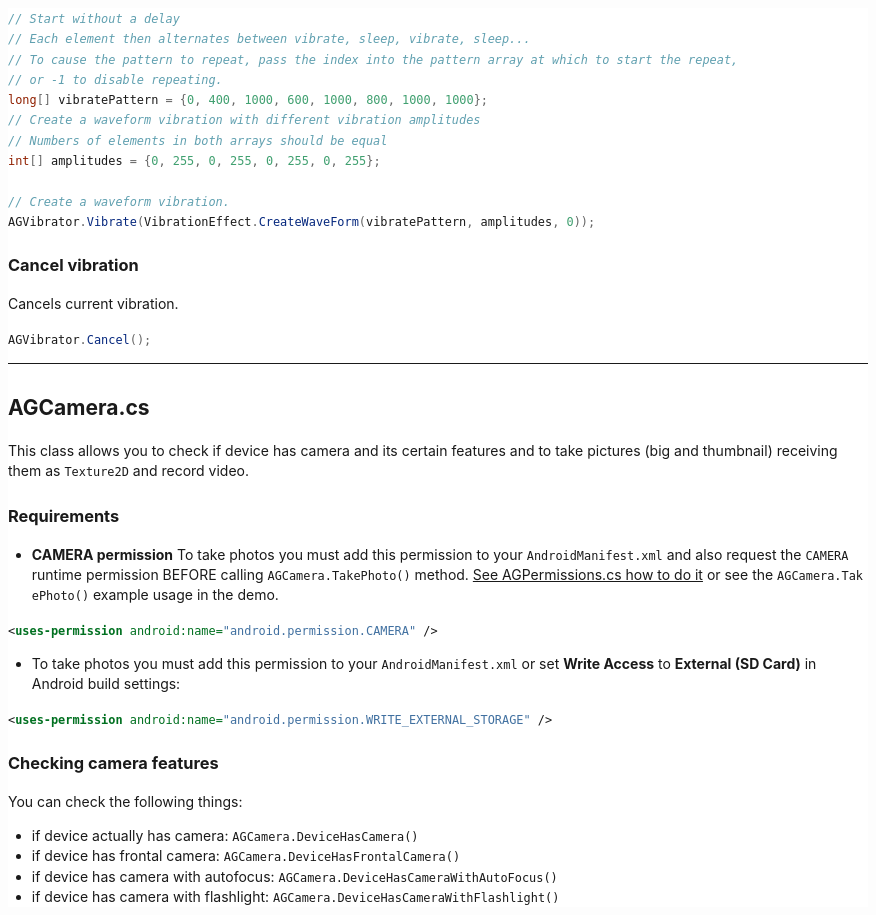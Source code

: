 ``` csharp
// Start without a delay
// Each element then alternates between vibrate, sleep, vibrate, sleep...
// To cause the pattern to repeat, pass the index into the pattern array at which to start the repeat, 
// or -1 to disable repeating.
long[] vibratePattern = {0, 400, 1000, 600, 1000, 800, 1000, 1000};
// Create a waveform vibration with different vibration amplitudes
// Numbers of elements in both arrays should be equal
int[] amplitudes = {0, 255, 0, 255, 0, 255, 0, 255};
			
// Create a waveform vibration.
AGVibrator.Vibrate(VibrationEffect.CreateWaveForm(vibratePattern, amplitudes, 0));
```

### Cancel vibration

Cancels current vibration.

``` csharp
AGVibrator.Cancel();
```

---

## AGCamera.cs

This class allows you to check if device has camera and its certain features and to take pictures (big and thumbnail) receiving them as `Texture2D` and record video.

### Requirements

* **CAMERA permission** To take photos you must add this permission to your `AndroidManifest.xml` and also request the `CAMERA` runtime permission BEFORE calling `AGCamera.TakePhoto()` method. [See AGPermissions.cs how to do it](#agpermissionscs) or see the `AGCamera.TakePhoto()` example usage in the demo.

``` xml
<uses-permission android:name="android.permission.CAMERA" />
```

* To take photos you must add this permission to your `AndroidManifest.xml` or set **Write Access** to **External (SD Card)** in Android build settings:

``` xml
<uses-permission android:name="android.permission.WRITE_EXTERNAL_STORAGE" />
```

### Checking camera features

You can check the following things:

* if device actually has camera: `AGCamera.DeviceHasCamera()` 
* if device has frontal camera: `AGCamera.DeviceHasFrontalCamera()` 
* if device has camera with autofocus: `AGCamera.DeviceHasCameraWithAutoFocus()` 
* if device has camera with flashlight: `AGCamera.DeviceHasCameraWithFlashlight()` 
